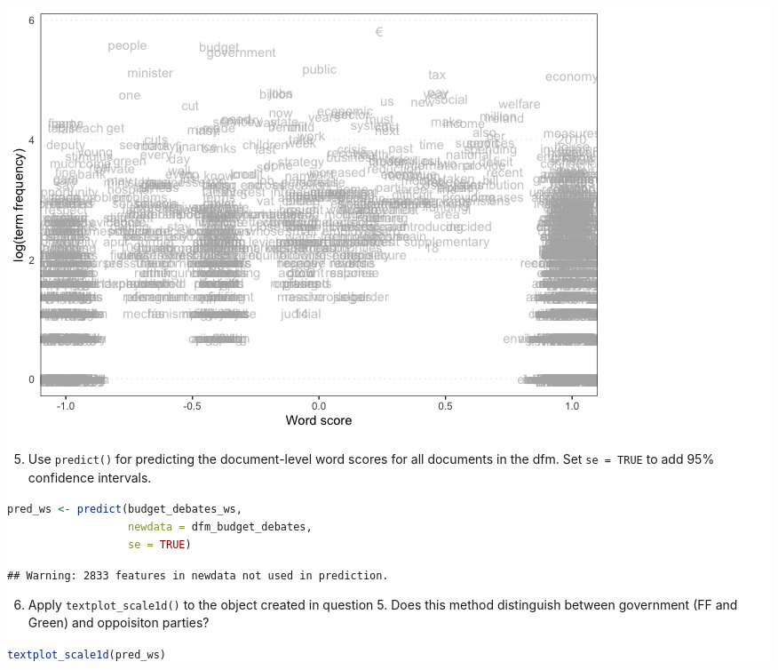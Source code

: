 ![](Lab_Session_QTA_7_Answers_files/figure-gfm/unnamed-chunk-24-1.png)

5.  Use `predict()` for predicting the document-level word scores for
    all documents in the dfm. Set `se = TRUE` to add 95% confidence
    intervals.

``` r
pred_ws <- predict(budget_debates_ws, 
                   newdata = dfm_budget_debates, 
                   se = TRUE)
```

    ## Warning: 2833 features in newdata not used in prediction.

6.  Apply `textplot_scale1d()` to the object created in question 5. Does
    this method distinguish between government (FF and Green) and
    oppoisiton parties?

``` r
textplot_scale1d(pred_ws)
```
